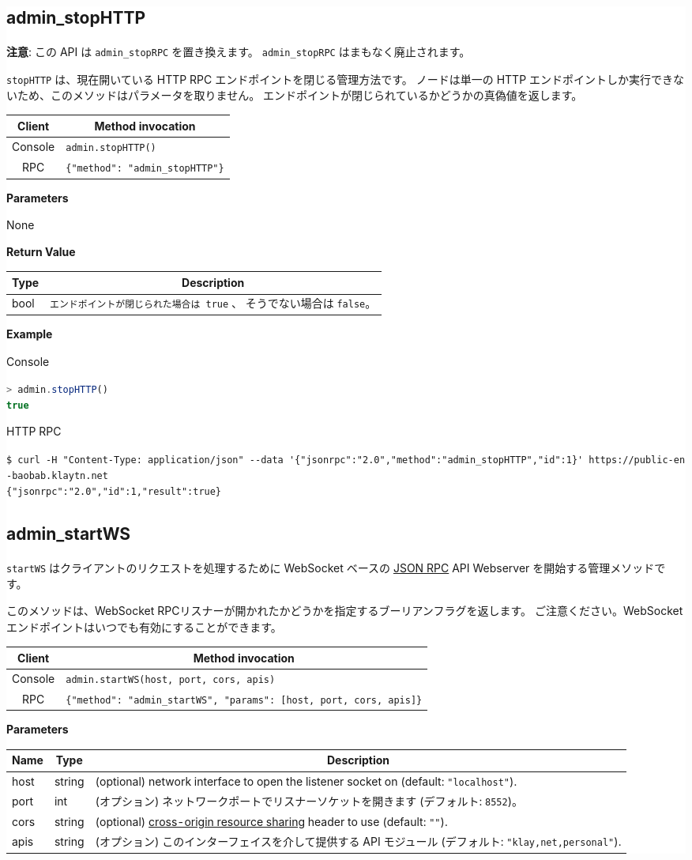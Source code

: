 
## admin_stopHTTP <a id="admin_stophttp"></a>

**注意**: この API は `admin_stopRPC` を置き換えます。 `admin_stopRPC` はまもなく廃止されます。

`stopHTTP` は、現在開いている HTTP RPC エンドポイントを閉じる管理方法です。 ノードは単一の HTTP エンドポイントしか実行できないため、このメソッドはパラメータを取りません。 エンドポイントが閉じられているかどうかの真偽値を返します。

| Client  | Method invocation              |
|:-------:| ------------------------------ |
| Console | `admin.stopHTTP()`             |
|   RPC   | `{"method": "admin_stopHTTP"}` |

**Parameters**

None

**Return Value**

| Type | Description                                 |
| ---- | ------------------------------------------- |
| bool | `エンドポイントが閉じられた場合は true` 、 そうでない場合は `false`。 |

**Example**

Console

```javascript
> admin.stopHTTP()
true
```
HTTP RPC
```shell
$ curl -H "Content-Type: application/json" --data '{"jsonrpc":"2.0","method":"admin_stopHTTP","id":1}' https://public-en-baobab.klaytn.net
{"jsonrpc":"2.0","id":1,"result":true}
```


## admin_startWS <a id="admin_startws"></a>

`startWS` はクライアントのリクエストを処理するために WebSocket ベースの [JSON RPC](http://www.jsonrpc.org/specification) API Webserver を開始する管理メソッドです。

このメソッドは、WebSocket RPCリスナーが開かれたかどうかを指定するブーリアンフラグを返します。 ご注意ください。WebSocketエンドポイントはいつでも有効にすることができます。

| Client  | Method invocation                                                 |
|:-------:| ----------------------------------------------------------------- |
| Console | `admin.startWS(host, port, cors, apis)`                           |
|   RPC   | `{"method": "admin_startWS", "params": [host, port, cors, apis]}` |

**Parameters**

| Name | Type   | Description                                                                                                                             |
| ---- | ------ | --------------------------------------------------------------------------------------------------------------------------------------- |
| host | string | (optional) network interface to open the listener socket on (default:  `"localhost"`).                                                  |
| port | int    | (オプション) ネットワークポートでリスナーソケットを開きます (デフォルト:  `8552`)。                                                                                       |
| cors | string | (optional) [cross-origin resource sharing](https://en.wikipedia.org/wiki/Cross-origin_resource_sharing) header to use (default:  `""`). |
| apis | string | (オプション) このインターフェイスを介して提供する API モジュール (デフォルト:  `"klay,net,personal"`).                                                                   |
